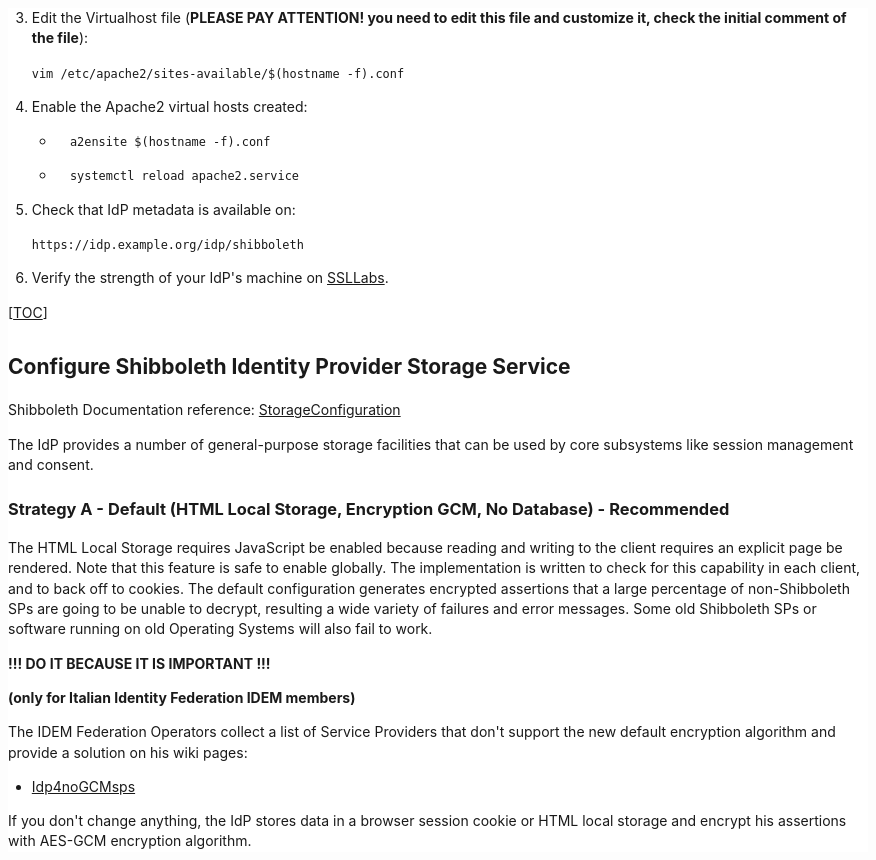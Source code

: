 03. Edit the Virtualhost file (**PLEASE PAY ATTENTION! you need to edit this file and customize it, check the initial comment of the file**):

    ``` text
    vim /etc/apache2/sites-available/$(hostname -f).conf
    ```

04. Enable the Apache2 virtual hosts created:

    - ``` text
        a2ensite $(hostname -f).conf
        ```

    - ``` text
        systemctl reload apache2.service
        ```

05. Check that IdP metadata is available on:

    `https://idp.example.org/idp/shibboleth`

06. Verify the strength of your IdP's machine on [SSLLabs](https://www.ssllabs.com/ssltest/analyze.html).

[[TOC](#table-of-contents)]

## Configure Shibboleth Identity Provider Storage Service

Shibboleth Documentation reference: [StorageConfiguration](https://shibboleth.atlassian.net/wiki/spaces/IDP5/pages/3199509576/StorageConfiguration)

The IdP provides a number of general-purpose storage facilities that can be used by core subsystems like session management and consent.

### Strategy A - Default (HTML Local Storage, Encryption GCM, No Database) - Recommended

The HTML Local Storage requires JavaScript be enabled because reading and writing to the client requires an explicit page be rendered.
Note that this feature is safe to enable globally.
The implementation is written to check for this capability in each client, and to back off to cookies.
The default configuration generates encrypted assertions that a large percentage of non-Shibboleth SPs are going to be unable to decrypt, resulting a wide variety of failures and error messages.
Some old Shibboleth SPs or software running on old Operating Systems will also fail to work.

**!!! DO IT BECAUSE IT IS IMPORTANT !!!**

**(only for Italian Identity Federation IDEM members)**

The IDEM Federation Operators collect a list of Service Providers that don't support the new default encryption algorithm and provide a solution on his wiki pages:

- [Idp4noGCMsps](https://wiki.idem.garr.it/wiki/Idp4noGCMsps)

If you don't change anything, the IdP stores data in a browser session cookie or HTML local storage and encrypt his assertions with AES-GCM encryption algorithm.
